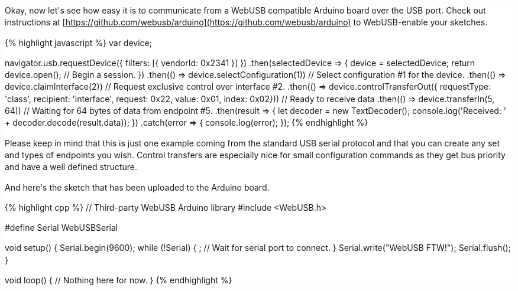 Okay, now let's see how easy it is to communicate from a WebUSB compatible
Arduino board over the USB port. Check out instructions at
[https://github.com/webusb/arduino](https://github.com/webusb/arduino) to
WebUSB-enable your sketches.

{% highlight javascript %}
var device;

navigator.usb.requestDevice({ filters: [{ vendorId: 0x2341 }] })
.then(selectedDevice => {
   device = selectedDevice;
   return device.open(); // Begin a session.
 })
.then(() => device.selectConfiguration(1)) // Select configuration #1 for the device.
.then(() => device.claimInterface(2)) // Request exclusive control over interface #2.
.then(() => device.controlTransferOut({
    requestType: 'class',
    recipient: 'interface',
    request: 0x22,
    value: 0x01,
    index: 0x02})) // Ready to receive data
.then(() => device.transferIn(5, 64)) // Waiting for 64 bytes of data from endpoint #5.
.then(result => {
  let decoder = new TextDecoder();
  console.log('Received: ' + decoder.decode(result.data));
})
.catch(error => { console.log(error); });
{% endhighlight %}

Please keep in mind that this is just one example coming from the standard
USB serial protocol and that you can create any set and types of endpoints you
wish. Control transfers are especially nice for small configuration commands as
they get bus priority and have a well defined structure.

And here's the sketch that has been uploaded to the Arduino board.

{% highlight cpp %}
// Third-party WebUSB Arduino library
#include <WebUSB.h>

#define Serial WebUSBSerial

void setup() {
  Serial.begin(9600);
  while (!Serial) {
    ; // Wait for serial port to connect.
  }
  Serial.write("WebUSB FTW!");
  Serial.flush();
}

void loop() {
  // Nothing here for now.
}
{% endhighlight %}

